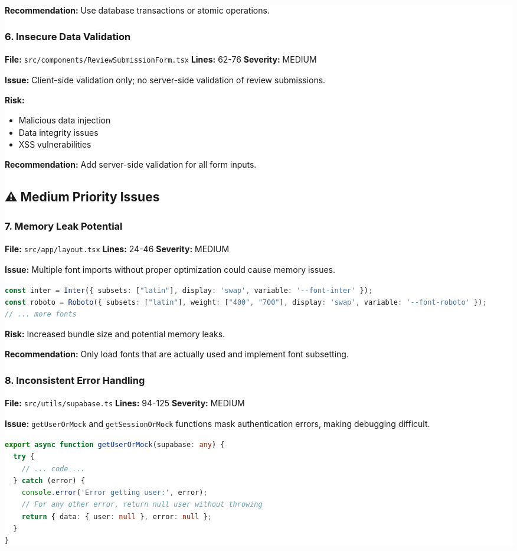 **Recommendation:** Use database transactions or atomic operations.

### 6. Insecure Data Validation
**File:** `src/components/ReviewSubmissionForm.tsx`
**Lines:** 62-76
**Severity:** MEDIUM

**Issue:** Client-side validation only; no server-side validation of review submissions.

**Risk:** 
- Malicious data injection
- Data integrity issues
- XSS vulnerabilities

**Recommendation:** Add server-side validation for all form inputs.

## ⚠️ Medium Priority Issues

### 7. Memory Leak Potential
**File:** `src/app/layout.tsx`
**Lines:** 24-46
**Severity:** MEDIUM

**Issue:** Multiple font imports without proper optimization could cause memory issues.

```typescript
const inter = Inter({ subsets: ["latin"], display: 'swap', variable: '--font-inter' });
const roboto = Roboto({ subsets: ["latin"], weight: ["400", "700"], display: 'swap', variable: '--font-roboto' });
// ... more fonts
```

**Risk:** Increased bundle size and potential memory leaks.

**Recommendation:** Only load fonts that are actually used and implement font subsetting.

### 8. Inconsistent Error Handling
**File:** `src/utils/supabase.ts`
**Lines:** 94-125
**Severity:** MEDIUM

**Issue:** `getUserOrMock` and `getSessionOrMock` functions mask authentication errors, making debugging difficult.

```typescript
export async function getUserOrMock(supabase: any) {
  try {
    // ... code ...
  } catch (error) {
    console.error('Error getting user:', error);
    // For any other error, return null user without throwing
    return { data: { user: null }, error: null };
  }
}
```
